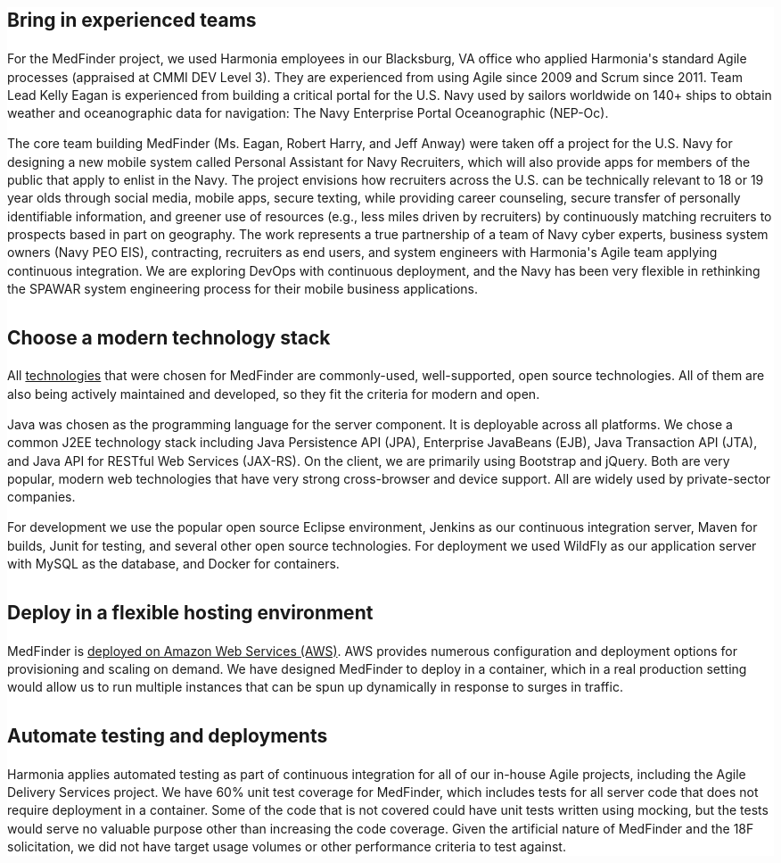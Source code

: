 ## Bring in experienced teams

For the MedFinder project, we used Harmonia employees in our Blacksburg, VA office who applied Harmonia's standard Agile processes (appraised at CMMI DEV Level 3). They are experienced from using Agile since 2009 and Scrum since 2011.  Team Lead Kelly Eagan is experienced from building a critical portal for the U.S. Navy used by sailors worldwide on 140+ ships to obtain weather and oceanographic data for navigation:  The Navy Enterprise Portal Oceanographic (NEP-Oc).  

The core team building MedFinder (Ms. Eagan, Robert Harry, and Jeff Anway) were taken off a project for the U.S. Navy for designing a new mobile system called Personal Assistant for Navy Recruiters, which will also provide apps for members of the public that apply to enlist in the Navy.  The project envisions how recruiters across the U.S. can be technically relevant to 18 or 19 year olds through social media, mobile apps, secure texting, while providing career counseling, secure transfer of personally identifiable information, and greener use of resources (e.g., less miles driven by recruiters) by continuously matching recruiters to prospects based in part on geography. The work represents a true partnership of a team of Navy cyber experts, business system owners (Navy PEO EIS), contracting, recruiters as end users, and system engineers with Harmonia's Agile team applying continuous integration. We are exploring DevOps with continuous deployment, and the Navy has been very flexible in rethinking the SPAWAR system engineering process for their mobile business applications.

## Choose a modern technology stack

All [technologies](../Technologies/MedFinder%20Technologies.md) that were chosen for MedFinder are commonly-used, well-supported, open source technologies. All of them are also being actively maintained and developed, so they fit the criteria for modern and open.

Java was chosen as the programming language for the server component. It is deployable across all platforms. We chose a common J2EE technology stack including Java Persistence API (JPA), Enterprise JavaBeans (EJB), Java Transaction API (JTA), and Java API for RESTful Web Services (JAX-RS).  On the client, we are primarily using Bootstrap and jQuery. Both are very popular, modern web technologies that have very strong cross-browser and device support.  All are widely used by private-sector companies.

For development we use the popular open source Eclipse environment, Jenkins as our continuous integration server, Maven for builds, Junit for testing, and several other open source technologies.  For deployment we used WildFly as our application server with MySQL as the database, and Docker for containers. 

## Deploy in a flexible hosting environment

MedFinder is [deployed on Amazon Web Services (AWS)](../Continuous_Integration_and_Deployment/MedFinder%20AWS%20Instance.pdf). AWS provides numerous configuration and deployment options for provisioning and scaling on demand. We have designed MedFinder to deploy in a container, which in a real production setting would allow us to run multiple instances that can be spun up dynamically in response to surges in traffic.

## Automate testing and deployments

Harmonia applies automated testing as part of continuous integration for all of our in-house Agile projects, including the Agile Delivery Services project.  We have 60% unit test coverage for MedFinder, which includes tests for all server code that does not require deployment in a container. Some of the code that is not covered could have unit tests written using mocking, but the tests would serve no valuable purpose other than increasing the code coverage.  Given the artificial nature of MedFinder and the 18F solicitation, we did not have target usage volumes or other performance criteria to test against.
